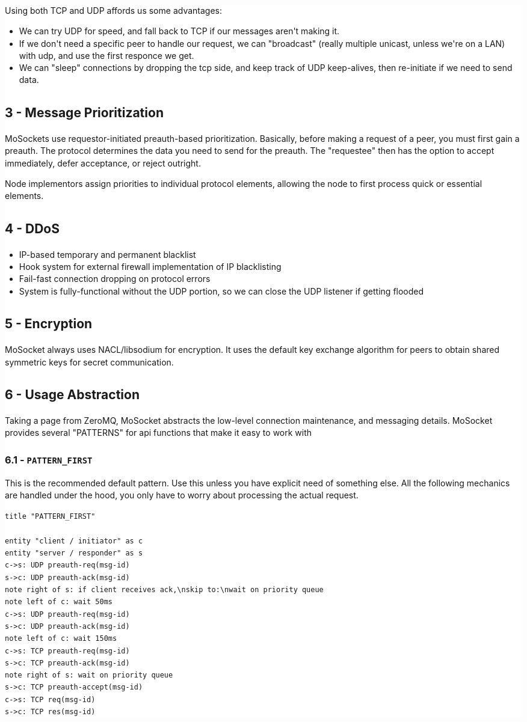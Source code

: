 Using both TCP and UDP affords us some advantages:

- We can try UDP for speed, and fall back to TCP if our messages aren't making it.
- If we don't need a specific peer to handle our request, we can "broadcast" (really multiple unicast, unless we're on a LAN) with udp, and use the first responce we get.
- We can "sleep" connections by dropping the tcp side, and keep track of UDP keep-alives, then re-initiate if we need to send data.

## 3 - Message Prioritization

MoSockets use requestor-initiated preauth-based prioritization. Basically, before making a request of a peer, you must first gain a preauth. The protocol determines the data you need to send for the preauth. The "requestee" then has the option to accept immediately, defer acceptance, or reject outright.

Node implementors assign priorities to individual protocol elements, allowing the node to first process quick or essential elements.

## 4 - DDoS

- IP-based temporary and permanent blacklist
- Hook system for external firewall implementation of IP blacklisting
- Fail-fast connection dropping on protocol errors
- System is fully-functional without the UDP portion, so we can close the UDP listener if getting flooded

## 5 - Encryption

MoSocket always uses NACL/libsodium for encryption. It uses the default key exchange algorithm for peers to obtain shared symmetric keys for secret communication.

## 6 - Usage Abstraction

Taking a page from ZeroMQ, MoSocket abstracts the low-level connection maintenance, and messaging details. MoSocket provides several "PATTERNS" for api functions that make it easy to work with

### 6.1 - `PATTERN_FIRST`

This is the recommended default pattern. Use this unless you have explicit need of something else. All the following mechanics are handled under the hood, you only have to worry about processing the actual request.

```
title "PATTERN_FIRST"

entity "client / initiator" as c
entity "server / responder" as s
c->s: UDP preauth-req(msg-id)
s->c: UDP preauth-ack(msg-id)
note right of s: if client receives ack,\nskip to:\nwait on priority queue
note left of c: wait 50ms
c->s: UDP preauth-req(msg-id)
s->c: UDP preauth-ack(msg-id)
note left of c: wait 150ms
c->s: TCP preauth-req(msg-id)
s->c: TCP preauth-ack(msg-id)
note right of s: wait on priority queue
s->c: TCP preauth-accept(msg-id)
c->s: TCP req(msg-id)
s->c: TCP res(msg-id)
```
